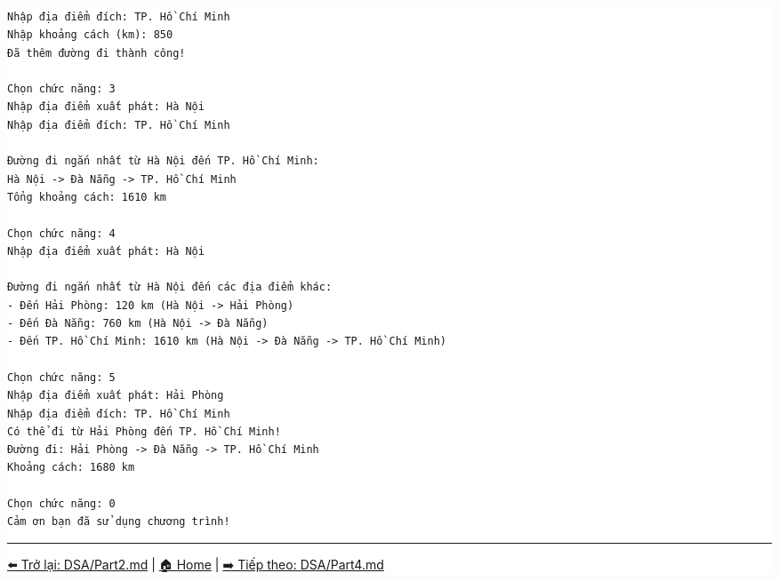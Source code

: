 ```text
Nhập địa điểm đích: TP. Hồ Chí Minh
Nhập khoảng cách (km): 850
Đã thêm đường đi thành công!

Chọn chức năng: 3
Nhập địa điểm xuất phát: Hà Nội
Nhập địa điểm đích: TP. Hồ Chí Minh

Đường đi ngắn nhất từ Hà Nội đến TP. Hồ Chí Minh:
Hà Nội -> Đà Nẵng -> TP. Hồ Chí Minh
Tổng khoảng cách: 1610 km

Chọn chức năng: 4
Nhập địa điểm xuất phát: Hà Nội

Đường đi ngắn nhất từ Hà Nội đến các địa điểm khác:
- Đến Hải Phòng: 120 km (Hà Nội -> Hải Phòng)
- Đến Đà Nẵng: 760 km (Hà Nội -> Đà Nẵng)
- Đến TP. Hồ Chí Minh: 1610 km (Hà Nội -> Đà Nẵng -> TP. Hồ Chí Minh)

Chọn chức năng: 5
Nhập địa điểm xuất phát: Hải Phòng
Nhập địa điểm đích: TP. Hồ Chí Minh
Có thể đi từ Hải Phòng đến TP. Hồ Chí Minh!
Đường đi: Hải Phòng -> Đà Nẵng -> TP. Hồ Chí Minh
Khoảng cách: 1680 km

Chọn chức năng: 0
Cảm ơn bạn đã sử dụng chương trình!
```

---

[⬅️ Trở lại: DSA/Part2.md](../DSA/Part2.md) |
[🏠 Home](../README.md) |
[➡️ Tiếp theo: DSA/Part4.md](../DSA/Part4.md)
